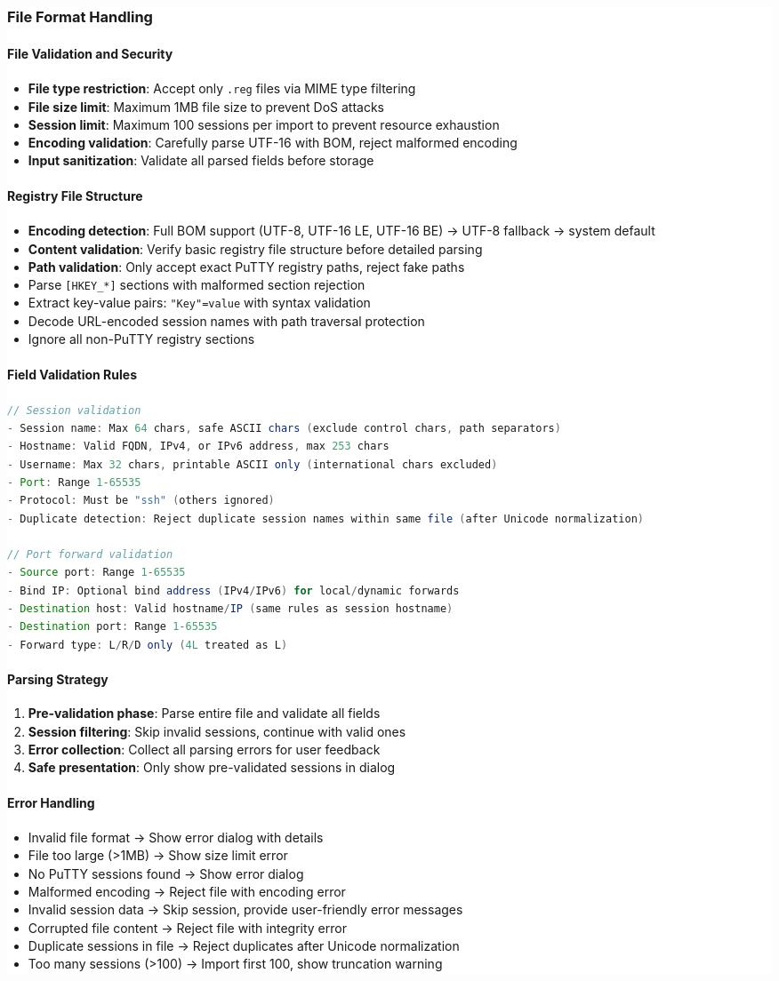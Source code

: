 ### File Format Handling

#### File Validation and Security
- **File type restriction**: Accept only `.reg` files via MIME type filtering
- **File size limit**: Maximum 1MB file size to prevent DoS attacks
- **Session limit**: Maximum 100 sessions per import to prevent resource exhaustion
- **Encoding validation**: Carefully parse UTF-16 with BOM, reject malformed encoding
- **Input sanitization**: Validate all parsed fields before storage

#### Registry File Structure
- **Encoding detection**: Full BOM support (UTF-8, UTF-16 LE, UTF-16 BE) → UTF-8 fallback → system default
- **Content validation**: Verify basic registry file structure before detailed parsing
- **Path validation**: Only accept exact PuTTY registry paths, reject fake paths
- Parse `[HKEY_*]` sections with malformed section rejection
- Extract key-value pairs: `"Key"=value` with syntax validation
- Decode URL-encoded session names with path traversal protection
- Ignore all non-PuTTY registry sections

#### Field Validation Rules
```java
// Session validation
- Session name: Max 64 chars, safe ASCII chars (exclude control chars, path separators)
- Hostname: Valid FQDN, IPv4, or IPv6 address, max 253 chars
- Username: Max 32 chars, printable ASCII only (international chars excluded)
- Port: Range 1-65535
- Protocol: Must be "ssh" (others ignored)
- Duplicate detection: Reject duplicate session names within same file (after Unicode normalization)

// Port forward validation
- Source port: Range 1-65535
- Bind IP: Optional bind address (IPv4/IPv6) for local/dynamic forwards
- Destination host: Valid hostname/IP (same rules as session hostname)
- Destination port: Range 1-65535
- Forward type: L/R/D only (4L treated as L)
```

#### Parsing Strategy
1. **Pre-validation phase**: Parse entire file and validate all fields
2. **Session filtering**: Skip invalid sessions, continue with valid ones
3. **Error collection**: Collect all parsing errors for user feedback
4. **Safe presentation**: Only show pre-validated sessions in dialog

#### Error Handling
- Invalid file format → Show error dialog with details
- File too large (>1MB) → Show size limit error
- No PuTTY sessions found → Show error dialog
- Malformed encoding → Reject file with encoding error
- Invalid session data → Skip session, provide user-friendly error messages
- Corrupted file content → Reject file with integrity error
- Duplicate sessions in file → Reject duplicates after Unicode normalization
- Too many sessions (>100) → Import first 100, show truncation warning

